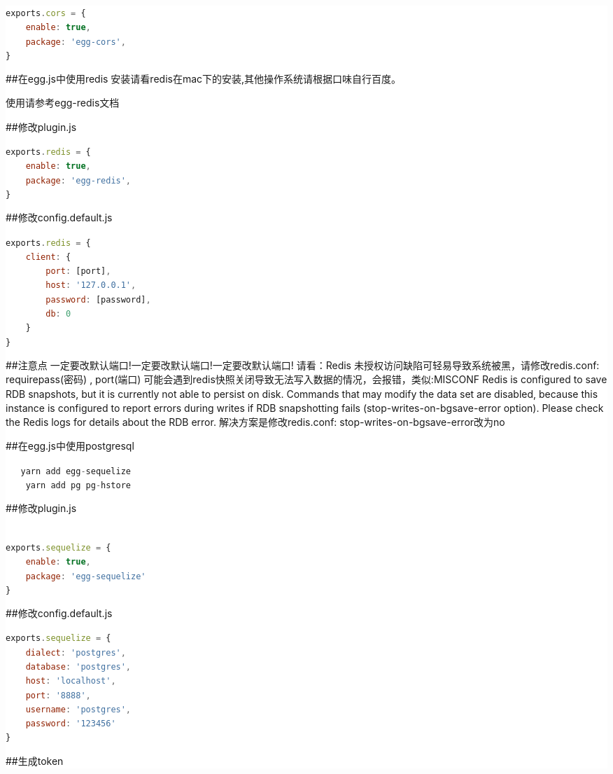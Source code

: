 ```javascript
exports.cors = {
    enable: true,
    package: 'egg-cors',
}

```

##在egg.js中使用redis
安装请看redis在mac下的安装,其他操作系统请根据口味自行百度。

使用请参考egg-redis文档

##修改plugin.js
```javascript
exports.redis = {
    enable: true,
    package: 'egg-redis',
}

```
##修改config.default.js
```javascript
exports.redis = {
    client: {
        port: [port],          
        host: '127.0.0.1',
        password: [password],
        db: 0
    }
}

```
##注意点
一定要改默认端口!一定要改默认端口!一定要改默认端口! 请看：Redis 未授权访问缺陷可轻易导致系统被黑，请修改redis.conf: requirepass(密码) , port(端口)
可能会遇到redis快照关闭导致无法写入数据的情况，会报错，类似:MISCONF Redis is configured to save RDB snapshots, but it is currently not able to persist on disk. Commands that may modify the data set are disabled, because this instance is configured to report errors during writes if RDB snapshotting fails (stop-writes-on-bgsave-error option). Please check the Redis logs for details about the RDB error. 解决方案是修改redis.conf: stop-writes-on-bgsave-error改为no


##在egg.js中使用postgresql
```swift
   yarn add egg-sequelize
    yarn add pg pg-hstore
```
##修改plugin.js
```javascript

exports.sequelize = {
    enable: true,
    package: 'egg-sequelize'
}
```
##修改config.default.js
```javascript
exports.sequelize = {
    dialect: 'postgres',
    database: 'postgres',
    host: 'localhost',
    port: '8888',
    username: 'postgres',
    password: '123456'
}

```
##生成token